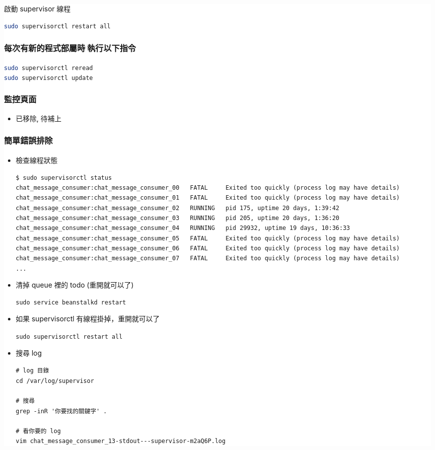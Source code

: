 啟動 supervisor 線程

```bash
sudo supervisorctl restart all
```

### 每次有新的程式部屬時 執行以下指令

```bash
sudo supervisorctl reread
sudo supervisorctl update
```

### 監控頁面

* 已移除, 待補上


### 簡單錯誤排除

* 檢查線程狀態
  ```
  $ sudo supervisorctl status
  chat_message_consumer:chat_message_consumer_00   FATAL     Exited too quickly (process log may have details)
  chat_message_consumer:chat_message_consumer_01   FATAL     Exited too quickly (process log may have details)
  chat_message_consumer:chat_message_consumer_02   RUNNING   pid 175, uptime 20 days, 1:39:42
  chat_message_consumer:chat_message_consumer_03   RUNNING   pid 205, uptime 20 days, 1:36:20
  chat_message_consumer:chat_message_consumer_04   RUNNING   pid 29932, uptime 19 days, 10:36:33
  chat_message_consumer:chat_message_consumer_05   FATAL     Exited too quickly (process log may have details)
  chat_message_consumer:chat_message_consumer_06   FATAL     Exited too quickly (process log may have details)
  chat_message_consumer:chat_message_consumer_07   FATAL     Exited too quickly (process log may have details)
  ...
  ```

* 清掉 queue 裡的 todo (重開就可以了)
  ```
  sudo service beanstalkd restart
  ``` 

* 如果 supervisorctl 有線程掛掉，重開就可以了
  ```
  sudo supervisorctl restart all
  ```

* 搜尋 log
  ```
  # log 目錄
  cd /var/log/supervisor

  # 搜尋
  grep -inR '你要找的關鍵字' .

  # 看你要的 log
  vim chat_message_consumer_13-stdout---supervisor-m2aQ6P.log
  ```
